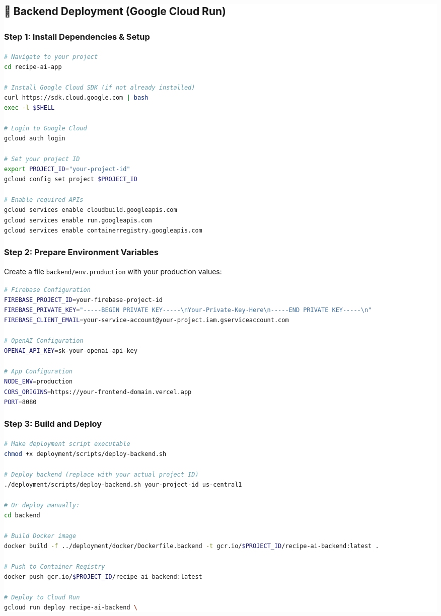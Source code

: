 
## 🚀 Backend Deployment (Google Cloud Run)

### Step 1: Install Dependencies & Setup
```bash
# Navigate to your project
cd recipe-ai-app

# Install Google Cloud SDK (if not already installed)
curl https://sdk.cloud.google.com | bash
exec -l $SHELL

# Login to Google Cloud
gcloud auth login

# Set your project ID
export PROJECT_ID="your-project-id"
gcloud config set project $PROJECT_ID

# Enable required APIs
gcloud services enable cloudbuild.googleapis.com
gcloud services enable run.googleapis.com
gcloud services enable containerregistry.googleapis.com
```

### Step 2: Prepare Environment Variables
Create a file `backend/env.production` with your production values:
```bash
# Firebase Configuration
FIREBASE_PROJECT_ID=your-firebase-project-id
FIREBASE_PRIVATE_KEY="-----BEGIN PRIVATE KEY-----\nYour-Private-Key-Here\n-----END PRIVATE KEY-----\n"
FIREBASE_CLIENT_EMAIL=your-service-account@your-project.iam.gserviceaccount.com

# OpenAI Configuration
OPENAI_API_KEY=sk-your-openai-api-key

# App Configuration
NODE_ENV=production
CORS_ORIGINS=https://your-frontend-domain.vercel.app
PORT=8080
```

### Step 3: Build and Deploy
```bash
# Make deployment script executable
chmod +x deployment/scripts/deploy-backend.sh

# Deploy backend (replace with your actual project ID)
./deployment/scripts/deploy-backend.sh your-project-id us-central1

# Or deploy manually:
cd backend

# Build Docker image
docker build -f ../deployment/docker/Dockerfile.backend -t gcr.io/$PROJECT_ID/recipe-ai-backend:latest .

# Push to Container Registry
docker push gcr.io/$PROJECT_ID/recipe-ai-backend:latest

# Deploy to Cloud Run
gcloud run deploy recipe-ai-backend \
```